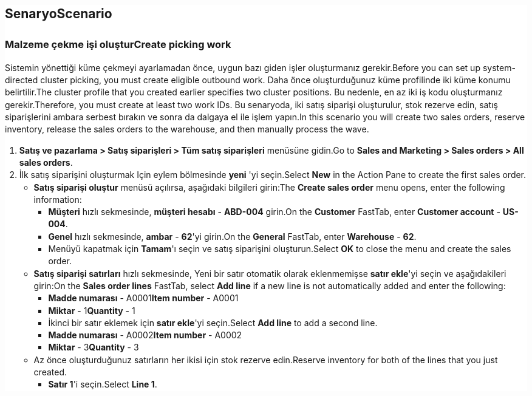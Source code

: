 ## <a name="scenario"></a><span data-ttu-id="0b6d4-206">Senaryo</span><span class="sxs-lookup"><span data-stu-id="0b6d4-206">Scenario</span></span>

### <a name="create-picking-work"></a><span data-ttu-id="0b6d4-207">Malzeme çekme işi oluştur</span><span class="sxs-lookup"><span data-stu-id="0b6d4-207">Create picking work</span></span>

<span data-ttu-id="0b6d4-208">Sistemin yönettiği küme çekmeyi ayarlamadan önce, uygun bazı giden işler oluşturmanız gerekir.</span><span class="sxs-lookup"><span data-stu-id="0b6d4-208">Before you can set up system-directed cluster picking, you must create eligible outbound work.</span></span> <span data-ttu-id="0b6d4-209">Daha önce oluşturduğunuz küme profilinde iki küme konumu belirtilir.</span><span class="sxs-lookup"><span data-stu-id="0b6d4-209">The cluster profile that you created earlier specifies two cluster positions.</span></span> <span data-ttu-id="0b6d4-210">Bu nedenle, en az iki iş kodu oluşturmanız gerekir.</span><span class="sxs-lookup"><span data-stu-id="0b6d4-210">Therefore, you must create at least two work IDs.</span></span> <span data-ttu-id="0b6d4-211">Bu senaryoda, iki satış siparişi oluşturulur, stok rezerve edin, satış siparişlerini ambara serbest bırakın ve sonra da dalgaya el ile işlem yapın.</span><span class="sxs-lookup"><span data-stu-id="0b6d4-211">In this scenario you will create two sales orders, reserve inventory, release the sales orders to the warehouse, and then manually process the wave.</span></span>

1. <span data-ttu-id="0b6d4-212">**Satış ve pazarlama > Satış siparişleri > Tüm satış siparişleri** menüsüne gidin.</span><span class="sxs-lookup"><span data-stu-id="0b6d4-212">Go to **Sales and Marketing > Sales orders > All sales orders**.</span></span>
1. <span data-ttu-id="0b6d4-213">İlk satış siparişini oluşturmak Için eylem bölmesinde **yeni** 'yi seçin.</span><span class="sxs-lookup"><span data-stu-id="0b6d4-213">Select **New** in the Action Pane to create the first sales order.</span></span>
    - <span data-ttu-id="0b6d4-214">**Satış siparişi oluştur** menüsü açılırsa, aşağıdaki bilgileri girin:</span><span class="sxs-lookup"><span data-stu-id="0b6d4-214">The **Create sales order** menu opens, enter the following information:</span></span>
        - <span data-ttu-id="0b6d4-215">**Müşteri** hızlı sekmesinde, **müşteri hesabı** - **ABD-004** girin.</span><span class="sxs-lookup"><span data-stu-id="0b6d4-215">On the **Customer** FastTab, enter **Customer account** - **US-004**.</span></span>
        - <span data-ttu-id="0b6d4-216">**Genel** hızlı sekmesinde, **ambar** - **62**'yi girin.</span><span class="sxs-lookup"><span data-stu-id="0b6d4-216">On the **General** FastTab, enter **Warehouse** - **62**.</span></span>
        - <span data-ttu-id="0b6d4-217">Menüyü kapatmak için **Tamam**'ı seçin ve satış siparişini oluşturun.</span><span class="sxs-lookup"><span data-stu-id="0b6d4-217">Select **OK** to close the menu and create the sales order.</span></span>
    - <span data-ttu-id="0b6d4-218">**Satış siparişi satırları** hızlı sekmesinde, Yeni bir satır otomatik olarak eklenmemişse **satır ekle**'yi seçin ve aşağıdakileri girin:</span><span class="sxs-lookup"><span data-stu-id="0b6d4-218">On the **Sales order lines** FastTab, select **Add line** if a new line is not automatically added and enter the following:</span></span>
        - <span data-ttu-id="0b6d4-219">**Madde numarası** - A0001</span><span class="sxs-lookup"><span data-stu-id="0b6d4-219">**Item number** - A0001</span></span>
        - <span data-ttu-id="0b6d4-220">**Miktar** - 1</span><span class="sxs-lookup"><span data-stu-id="0b6d4-220">**Quantity** - 1</span></span>
        - <span data-ttu-id="0b6d4-221">İkinci bir satır eklemek için **satır ekle**'yi seçin.</span><span class="sxs-lookup"><span data-stu-id="0b6d4-221">Select **Add line** to add a second line.</span></span>
        - <span data-ttu-id="0b6d4-222">**Madde numarası** - A0002</span><span class="sxs-lookup"><span data-stu-id="0b6d4-222">**Item number** - A0002</span></span>
        - <span data-ttu-id="0b6d4-223">**Miktar** - 3</span><span class="sxs-lookup"><span data-stu-id="0b6d4-223">**Quantity** - 3</span></span>
    - <span data-ttu-id="0b6d4-224">Az önce oluşturduğunuz satırların her ikisi için stok rezerve edin.</span><span class="sxs-lookup"><span data-stu-id="0b6d4-224">Reserve inventory for both of the lines that you just created.</span></span>
        - <span data-ttu-id="0b6d4-225">**Satır 1**'i seçin.</span><span class="sxs-lookup"><span data-stu-id="0b6d4-225">Select **Line 1**.</span></span>